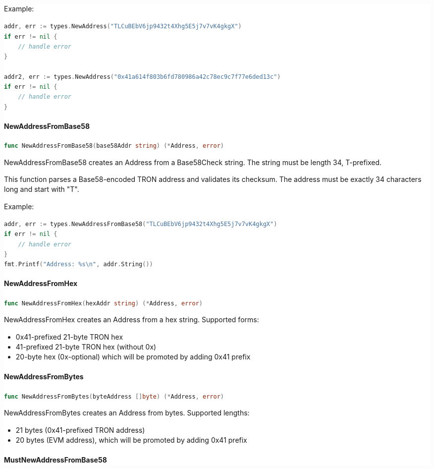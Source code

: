Example:
```go
addr, err := types.NewAddress("TLCuBEbV6jp9432t4Xhg5E5j7v7vK4gkgX")
if err != nil {
    // handle error
}

addr2, err := types.NewAddress("0x41a614f803b6fd780986a42c78ec9c7f77e6ded13c")
if err != nil {
    // handle error
}
```

#### NewAddressFromBase58

```go
func NewAddressFromBase58(base58Addr string) (*Address, error)
```

NewAddressFromBase58 creates an Address from a Base58Check string. The string must be length 34, T-prefixed.

This function parses a Base58-encoded TRON address and validates its checksum. The address must be exactly 34 characters long and start with "T".

Example:
```go
addr, err := types.NewAddressFromBase58("TLCuBEbV6jp9432t4Xhg5E5j7v7vK4gkgX")
if err != nil {
    // handle error
}
fmt.Printf("Address: %s\n", addr.String())
```

#### NewAddressFromHex

```go
func NewAddressFromHex(hexAddr string) (*Address, error)
```

NewAddressFromHex creates an Address from a hex string. Supported forms:
- 0x41-prefixed 21-byte TRON hex
- 41-prefixed 21-byte TRON hex (without 0x)
- 20-byte hex (0x-optional) which will be promoted by adding 0x41 prefix

#### NewAddressFromBytes

```go
func NewAddressFromBytes(byteAddress []byte) (*Address, error)
```

NewAddressFromBytes creates an Address from bytes. Supported lengths:
- 21 bytes (0x41-prefixed TRON address)
- 20 bytes (EVM address), which will be promoted by adding 0x41 prefix

#### MustNewAddressFromBase58
